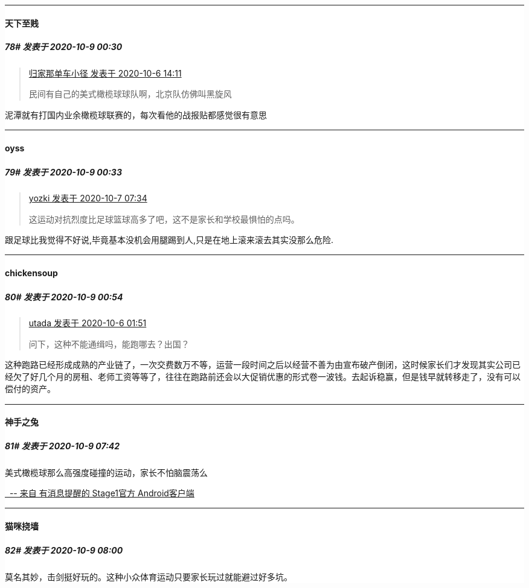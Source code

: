 
-----

####  天下至贱  
##### 78#       发表于 2020-10-9 00:30


<blockquote><a href="httphttps://bbs.saraba1st.com/2b/forum.php?mod=redirect&amp;goto=findpost&amp;pid=48966825&amp;ptid=1963502" target="_blank">归家那单车小径 发表于 2020-10-6 14:11</a>

民间有自己的美式橄榄球球队啊，北京队仿佛叫黑旋风</blockquote>
泥潭就有打国内业余橄榄球联赛的，每次看他的战报贴都感觉很有意思


-----

####  oyss  
##### 79#       发表于 2020-10-9 00:33


<blockquote><a href="httphttps://bbs.saraba1st.com/2b/forum.php?mod=redirect&amp;goto=findpost&amp;pid=48973573&amp;ptid=1963502" target="_blank">yozki 发表于 2020-10-7 07:34</a>

这运动对抗烈度比足球篮球高多了吧，这不是家长和学校最惧怕的点吗。</blockquote>
跟足球比我觉得不好说,毕竟基本没机会用腿踢到人,只是在地上滚来滚去其实没那么危险.


-----

####  chickensoup  
##### 80#       发表于 2020-10-9 00:54


<blockquote><a href="httphttps://bbs.saraba1st.com/2b/forum.php?mod=redirect&amp;goto=findpost&amp;pid=48963182&amp;ptid=1963502" target="_blank">utada 发表于 2020-10-6 01:51</a>

问下，这种不能通缉吗，能跑哪去？出国？</blockquote>
这种跑路已经形成成熟的产业链了，一次交费数万不等，运营一段时间之后以经营不善为由宣布破产倒闭，这时候家长们才发现其实公司已经欠了好几个月的房租、老师工资等等了，往往在跑路前还会以大促销优惠的形式卷一波钱。去起诉稳赢，但是钱早就转移走了，没有可以偿付的资产。


-----

####  神手之兔  
##### 81#       发表于 2020-10-9 07:42


美式橄榄球那么高强度碰撞的运动，家长不怕脑震荡么

[  -- 来自 有消息提醒的 Stage1官方 Android客户端](https://www.coolapk.com/apk/140634)


-----

####  猫咪挠墙  
##### 82#       发表于 2020-10-9 08:00


莫名其妙，击剑挺好玩的。这种小众体育运动只要家长玩过就能避过好多坑。
